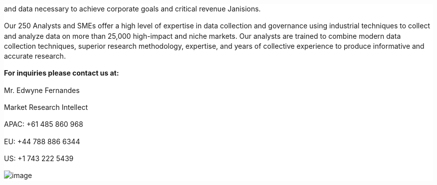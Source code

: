 and data necessary to achieve corporate goals and critical revenue Janisions.</p><p><span class="">Our 250 Analysts and SMEs offer a high level of expertise in data collection and governance using industrial techniques to collect and analyze data on more than 25,000 high-impact and niche markets. Our analysts are trained to combine modern data collection techniques, superior research methodology, expertise, and years of collective experience to produce informative and accurate research.</span></p><p><strong>For inquiries please contact us at:</strong></p><p>Mr. Edwyne Fernandes</p><p>Market Research Intellect</p><p>APAC: +61 485 860 968</p><p>EU: +44 788 886 6344</p><p>US: +1 743 222 5439</p>
![image](https://github.com/user-attachments/assets/392b34aa-7ecc-4491-bfb9-bbc2d9da7de7)
